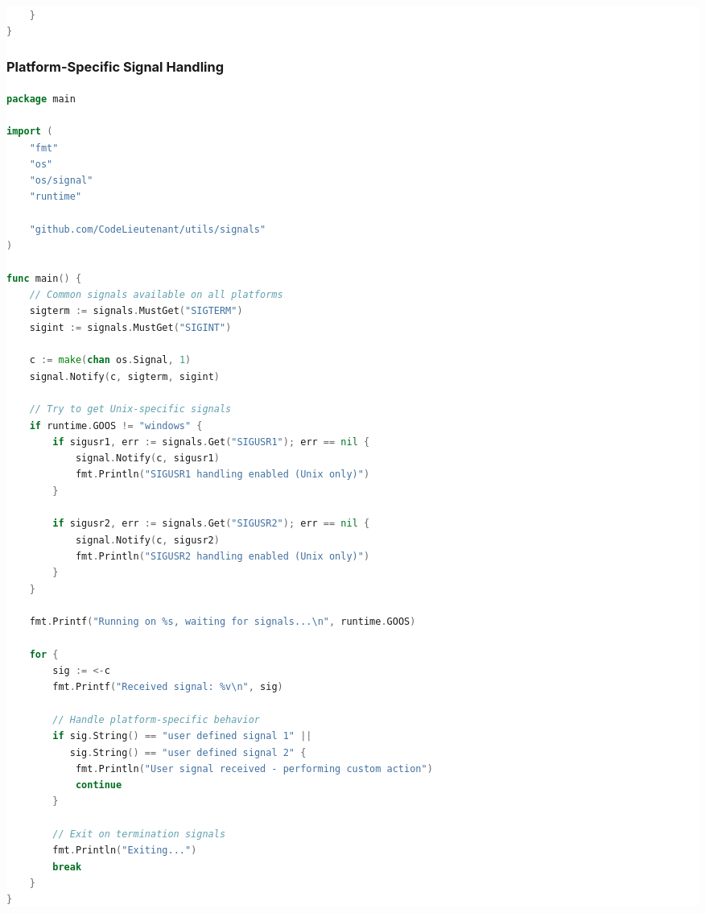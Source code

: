 ```go
    }
}
```

### Platform-Specific Signal Handling

```go
package main

import (
    "fmt"
    "os"
    "os/signal"
    "runtime"

    "github.com/CodeLieutenant/utils/signals"
)

func main() {
    // Common signals available on all platforms
    sigterm := signals.MustGet("SIGTERM")
    sigint := signals.MustGet("SIGINT")

    c := make(chan os.Signal, 1)
    signal.Notify(c, sigterm, sigint)

    // Try to get Unix-specific signals
    if runtime.GOOS != "windows" {
        if sigusr1, err := signals.Get("SIGUSR1"); err == nil {
            signal.Notify(c, sigusr1)
            fmt.Println("SIGUSR1 handling enabled (Unix only)")
        }

        if sigusr2, err := signals.Get("SIGUSR2"); err == nil {
            signal.Notify(c, sigusr2)
            fmt.Println("SIGUSR2 handling enabled (Unix only)")
        }
    }

    fmt.Printf("Running on %s, waiting for signals...\n", runtime.GOOS)

    for {
        sig := <-c
        fmt.Printf("Received signal: %v\n", sig)

        // Handle platform-specific behavior
        if sig.String() == "user defined signal 1" ||
           sig.String() == "user defined signal 2" {
            fmt.Println("User signal received - performing custom action")
            continue
        }

        // Exit on termination signals
        fmt.Println("Exiting...")
        break
    }
}
```
